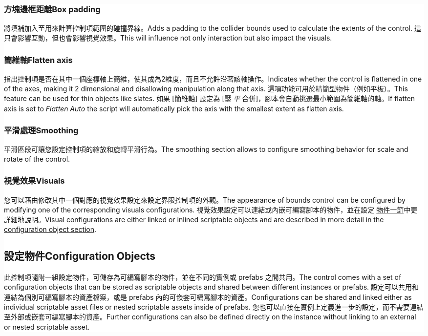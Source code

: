 ### <a name="box-padding"></a><span data-ttu-id="7e97f-131">方塊邊框距離</span><span class="sxs-lookup"><span data-stu-id="7e97f-131">Box padding</span></span>

<span data-ttu-id="7e97f-132">將填補加入至用來計算控制項範圍的碰撞界線。</span><span class="sxs-lookup"><span data-stu-id="7e97f-132">Adds a padding to the collider bounds used to calculate the extents of the control.</span></span> <span data-ttu-id="7e97f-133">這只會影響互動，但也會影響視覺效果。</span><span class="sxs-lookup"><span data-stu-id="7e97f-133">This will influence not only interaction but also impact the visuals.</span></span>

### <a name="flatten-axis"></a><span data-ttu-id="7e97f-134">簡維軸</span><span class="sxs-lookup"><span data-stu-id="7e97f-134">Flatten axis</span></span>

<span data-ttu-id="7e97f-135">指出控制項是否在其中一個座標軸上簡維，使其成為2維度，而且不允許沿著該軸操作。</span><span class="sxs-lookup"><span data-stu-id="7e97f-135">Indicates whether the control is flattened in one of the axes, making it 2 dimensional and disallowing manipulation along that axis.</span></span> <span data-ttu-id="7e97f-136">這項功能可用於精簡型物件（例如平板）。</span><span class="sxs-lookup"><span data-stu-id="7e97f-136">This feature can be used for thin objects like slates.</span></span>
<span data-ttu-id="7e97f-137">如果 [簡維軸] 設定為 [壓 *平* 合併]，腳本會自動挑選最小範圍為簡維軸的軸。</span><span class="sxs-lookup"><span data-stu-id="7e97f-137">If flatten axis is set to *Flatten Auto* the script will automatically pick the axis with the smallest extent as flatten axis.</span></span>

### <a name="smoothing"></a><span data-ttu-id="7e97f-138">平滑處理</span><span class="sxs-lookup"><span data-stu-id="7e97f-138">Smoothing</span></span>

<span data-ttu-id="7e97f-139">平滑區段可讓您設定控制項的縮放和旋轉平滑行為。</span><span class="sxs-lookup"><span data-stu-id="7e97f-139">The smoothing section allows to configure smoothing behavior for scale and rotate of the control.</span></span>

### <a name="visuals"></a><span data-ttu-id="7e97f-140">視覺效果</span><span class="sxs-lookup"><span data-stu-id="7e97f-140">Visuals</span></span>

<span data-ttu-id="7e97f-141">您可以藉由修改其中一個對應的視覺效果設定來設定界限控制項的外觀。</span><span class="sxs-lookup"><span data-stu-id="7e97f-141">The appearance of bounds control can be configured by modifying one of the corresponding visuals configurations.</span></span>
<span data-ttu-id="7e97f-142">視覺效果設定可以連結或內嵌可編寫腳本的物件，並在設定 [物件一節](#configuration-objects)中更詳細地說明。</span><span class="sxs-lookup"><span data-stu-id="7e97f-142">Visual configurations are either linked or inlined scriptable objects and are described in more detail in the [configuration object section](#configuration-objects).</span></span>

## <a name="configuration-objects"></a><span data-ttu-id="7e97f-143">設定物件</span><span class="sxs-lookup"><span data-stu-id="7e97f-143">Configuration Objects</span></span>

<span data-ttu-id="7e97f-144">此控制項隨附一組設定物件，可儲存為可編寫腳本的物件，並在不同的實例或 prefabs 之間共用。</span><span class="sxs-lookup"><span data-stu-id="7e97f-144">The control comes with a set of configuration objects that can be stored as scriptable objects and shared between different instances or prefabs.</span></span> <span data-ttu-id="7e97f-145">設定可以共用和連結為個別可編寫腳本的資產檔案，或是 prefabs 內的可嵌套可編寫腳本的資產。</span><span class="sxs-lookup"><span data-stu-id="7e97f-145">Configurations can be shared and linked either as individual scriptable asset files or nested scriptable assets inside of prefabs.</span></span> <span data-ttu-id="7e97f-146">您也可以直接在實例上定義進一步的設定，而不需要連結至外部或嵌套可編寫腳本的資產。</span><span class="sxs-lookup"><span data-stu-id="7e97f-146">Further configurations can also be defined directly on the instance without linking to an external or nested scriptable asset.</span></span>

